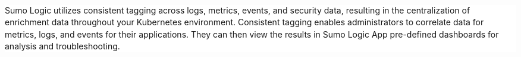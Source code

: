 Sumo Logic utilizes consistent tagging across logs, metrics, events, and security data, resulting in the centralization of enrichment data throughout your Kubernetes environment. Consistent tagging enables administrators to correlate data for metrics, logs, and events for their applications. They can then view the results in Sumo Logic App pre-defined dashboards for analysis and troubleshooting.
